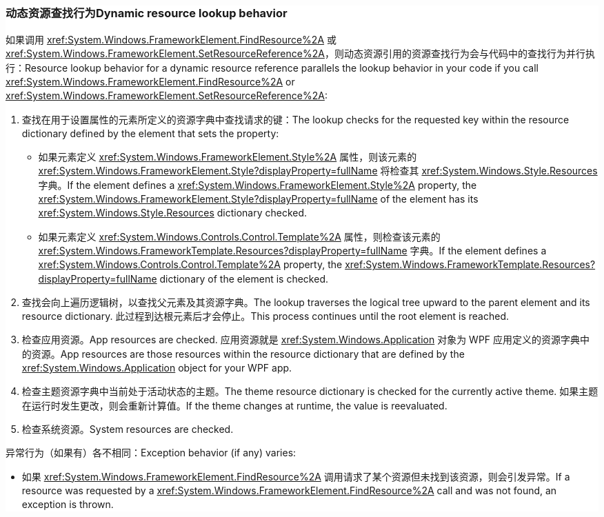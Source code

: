 ### <a name="dynamic-resource-lookup-behavior"></a><span data-ttu-id="de0f3-193">动态资源查找行为</span><span class="sxs-lookup"><span data-stu-id="de0f3-193">Dynamic resource lookup behavior</span></span>

<span data-ttu-id="de0f3-194">如果调用 <xref:System.Windows.FrameworkElement.FindResource%2A> 或 <xref:System.Windows.FrameworkElement.SetResourceReference%2A>，则动态资源引用的资源查找行为会与代码中的查找行为并行执行：</span><span class="sxs-lookup"><span data-stu-id="de0f3-194">Resource lookup behavior for a dynamic resource reference parallels the lookup behavior in your code if you call <xref:System.Windows.FrameworkElement.FindResource%2A> or <xref:System.Windows.FrameworkElement.SetResourceReference%2A>:</span></span>

01. <span data-ttu-id="de0f3-195">查找在用于设置属性的元素所定义的资源字典中查找请求的键：</span><span class="sxs-lookup"><span data-stu-id="de0f3-195">The lookup checks for the requested key within the resource dictionary defined by the element that sets the property:</span></span>

    - <span data-ttu-id="de0f3-196">如果元素定义 <xref:System.Windows.FrameworkElement.Style%2A> 属性，则该元素的 <xref:System.Windows.FrameworkElement.Style?displayProperty=fullName> 将检查其 <xref:System.Windows.Style.Resources> 字典。</span><span class="sxs-lookup"><span data-stu-id="de0f3-196">If the element defines a <xref:System.Windows.FrameworkElement.Style%2A> property, the <xref:System.Windows.FrameworkElement.Style?displayProperty=fullName> of the element has its <xref:System.Windows.Style.Resources> dictionary checked.</span></span>

    - <span data-ttu-id="de0f3-197">如果元素定义 <xref:System.Windows.Controls.Control.Template%2A> 属性，则检查该元素的 <xref:System.Windows.FrameworkTemplate.Resources?displayProperty=fullName> 字典。</span><span class="sxs-lookup"><span data-stu-id="de0f3-197">If the element defines a <xref:System.Windows.Controls.Control.Template%2A> property, the <xref:System.Windows.FrameworkTemplate.Resources?displayProperty=fullName> dictionary of the element is checked.</span></span>

01. <span data-ttu-id="de0f3-198">查找会向上遍历逻辑树，以查找父元素及其资源字典。</span><span class="sxs-lookup"><span data-stu-id="de0f3-198">The lookup traverses the logical tree upward to the parent element and its resource dictionary.</span></span> <span data-ttu-id="de0f3-199">此过程到达根元素后才会停止。</span><span class="sxs-lookup"><span data-stu-id="de0f3-199">This process continues until the root element is reached.</span></span>

01. <span data-ttu-id="de0f3-200">检查应用资源。</span><span class="sxs-lookup"><span data-stu-id="de0f3-200">App resources are checked.</span></span> <span data-ttu-id="de0f3-201">应用资源就是 <xref:System.Windows.Application> 对象为 WPF 应用定义的资源字典中的资源。</span><span class="sxs-lookup"><span data-stu-id="de0f3-201">App resources are those resources within the resource dictionary that are defined by the <xref:System.Windows.Application> object for your WPF app.</span></span>

01. <span data-ttu-id="de0f3-202">检查主题资源字典中当前处于活动状态的主题。</span><span class="sxs-lookup"><span data-stu-id="de0f3-202">The theme resource dictionary is checked for the currently active theme.</span></span> <span data-ttu-id="de0f3-203">如果主题在运行时发生更改，则会重新计算值。</span><span class="sxs-lookup"><span data-stu-id="de0f3-203">If the theme changes at runtime, the value is reevaluated.</span></span>

01. <span data-ttu-id="de0f3-204">检查系统资源。</span><span class="sxs-lookup"><span data-stu-id="de0f3-204">System resources are checked.</span></span>

<span data-ttu-id="de0f3-205">异常行为（如果有）各不相同：</span><span class="sxs-lookup"><span data-stu-id="de0f3-205">Exception behavior (if any) varies:</span></span>

- <span data-ttu-id="de0f3-206">如果 <xref:System.Windows.FrameworkElement.FindResource%2A> 调用请求了某个资源但未找到该资源，则会引发异常。</span><span class="sxs-lookup"><span data-stu-id="de0f3-206">If a resource was requested by a <xref:System.Windows.FrameworkElement.FindResource%2A> call and was not found, an exception is thrown.</span></span>
